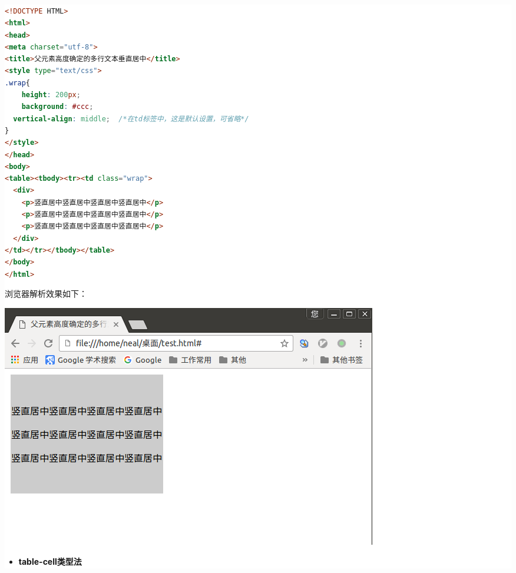 ```html
<!DOCTYPE HTML>
<html>
<head>
<meta charset="utf-8">
<title>父元素高度确定的多行文本垂直居中</title>
<style type="text/css">
.wrap{
	height: 200px;
	background: #ccc;
  vertical-align: middle;  /*在td标签中，这是默认设置，可省略*/
}
</style>
</head>
<body>
<table><tbody><tr><td class="wrap">
  <div>
    <p>竖直居中竖直居中竖直居中竖直居中</p>
    <p>竖直居中竖直居中竖直居中竖直居中</p>
    <p>竖直居中竖直居中竖直居中竖直居中</p>
  </div>
</td></tr></tbody></table>
</body>
</html>
```

浏览器解析效果如下：

![父元素调试确定多行文本垂直居中](images/fixed-height-center-straight-contents.bmp)


- **table-cell类型法**
